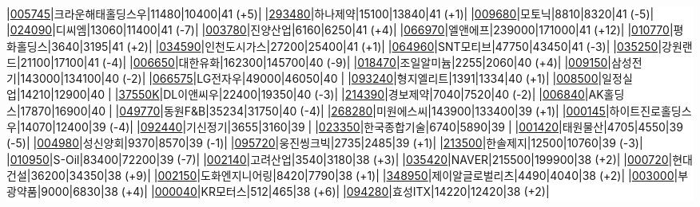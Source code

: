 |[005745](https://finance.daum.net/quotes/A005745)|크라운해태홀딩스우|11480|10400|41 (+5)|
|[293480](https://finance.daum.net/quotes/A293480)|하나제약|15100|13840|41 (+1)|
|[009680](https://finance.daum.net/quotes/A009680)|모토닉|8810|8320|41 (-5)|
|[024090](https://finance.daum.net/quotes/A024090)|디씨엠|13060|11400|41 (-7)|
|[003780](https://finance.daum.net/quotes/A003780)|진양산업|6160|6250|41 (+4)|
|[066970](https://finance.daum.net/quotes/A066970)|엘앤에프|239000|171000|41 (+12)|
|[010770](https://finance.daum.net/quotes/A010770)|평화홀딩스|3640|3195|41 (+2)|
|[034590](https://finance.daum.net/quotes/A034590)|인천도시가스|27200|25400|41 (+1)|
|[064960](https://finance.daum.net/quotes/A064960)|SNT모티브|47750|43450|41 (-3)|
|[035250](https://finance.daum.net/quotes/A035250)|강원랜드|21100|17100|41 (-4)|
|[006650](https://finance.daum.net/quotes/A006650)|대한유화|162300|145700|40 (-9)|
|[018470](https://finance.daum.net/quotes/A018470)|조일알미늄|2255|2060|40 (+4)|
|[009150](https://finance.daum.net/quotes/A009150)|삼성전기|143000|134100|40 (-2)|
|[066575](https://finance.daum.net/quotes/A066575)|LG전자우|49000|46050|40 |
|[093240](https://finance.daum.net/quotes/A093240)|형지엘리트|1391|1334|40 (+1)|
|[008500](https://finance.daum.net/quotes/A008500)|일정실업|14210|12900|40 |
|[37550K](https://finance.daum.net/quotes/A37550K)|DL이앤씨우|22400|19350|40 (-3)|
|[214390](https://finance.daum.net/quotes/A214390)|경보제약|7040|7520|40 (-2)|
|[006840](https://finance.daum.net/quotes/A006840)|AK홀딩스|17870|16900|40 |
|[049770](https://finance.daum.net/quotes/A049770)|동원F&B|35234|31750|40 (-4)|
|[268280](https://finance.daum.net/quotes/A268280)|미원에스씨|143900|133400|39 (+1)|
|[000145](https://finance.daum.net/quotes/A000145)|하이트진로홀딩스우|14070|12400|39 (-4)|
|[092440](https://finance.daum.net/quotes/A092440)|기신정기|3655|3160|39 |
|[023350](https://finance.daum.net/quotes/A023350)|한국종합기술|6740|5890|39 |
|[001420](https://finance.daum.net/quotes/A001420)|태원물산|4705|4550|39 (-5)|
|[004980](https://finance.daum.net/quotes/A004980)|성신양회|9370|8570|39 (-1)|
|[095720](https://finance.daum.net/quotes/A095720)|웅진씽크빅|2735|2485|39 (+1)|
|[213500](https://finance.daum.net/quotes/A213500)|한솔제지|12500|10760|39 (-3)|
|[010950](https://finance.daum.net/quotes/A010950)|S-Oil|83400|72200|39 (-7)|
|[002140](https://finance.daum.net/quotes/A002140)|고려산업|3540|3180|38 (+3)|
|[035420](https://finance.daum.net/quotes/A035420)|NAVER|215500|199900|38 (+2)|
|[000720](https://finance.daum.net/quotes/A000720)|현대건설|36200|34350|38 (+9)|
|[002150](https://finance.daum.net/quotes/A002150)|도화엔지니어링|8420|7790|38 (+1)|
|[348950](https://finance.daum.net/quotes/A348950)|제이알글로벌리츠|4490|4040|38 (+2)|
|[003000](https://finance.daum.net/quotes/A003000)|부광약품|9000|6830|38 (+4)|
|[000040](https://finance.daum.net/quotes/A000040)|KR모터스|512|465|38 (+6)|
|[094280](https://finance.daum.net/quotes/A094280)|효성ITX|14220|12420|38 (+2)|